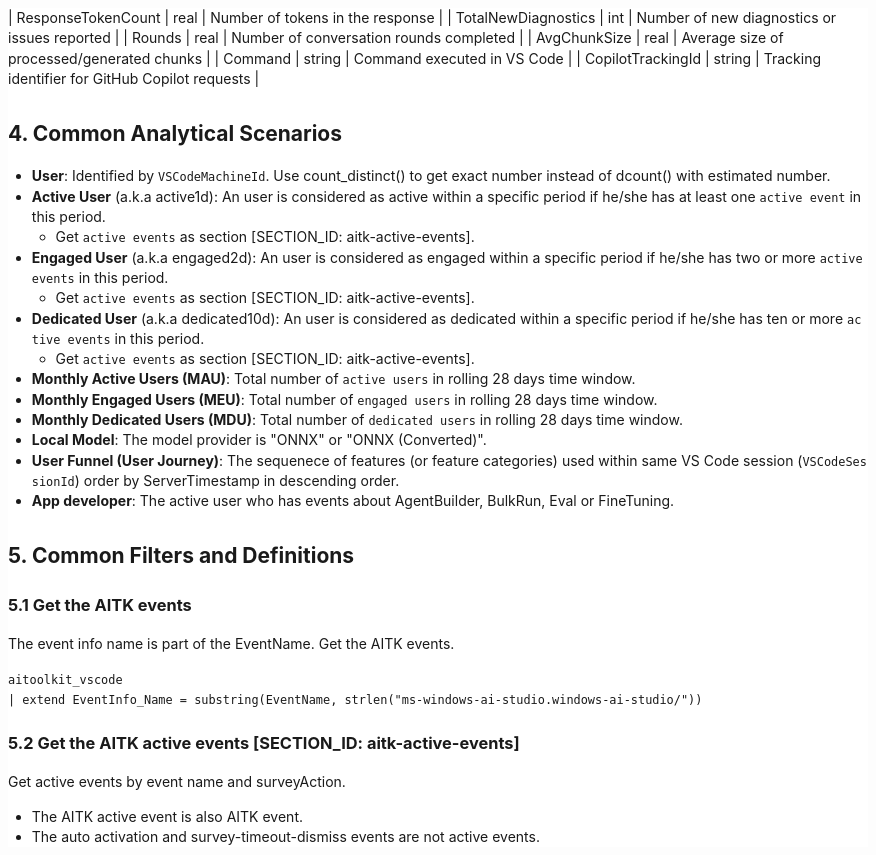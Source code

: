 | ResponseTokenCount      | real     | Number of tokens in the response |
| TotalNewDiagnostics     | int      | Number of new diagnostics or issues reported |
| Rounds                  | real     | Number of conversation rounds completed |
| AvgChunkSize            | real     | Average size of processed/generated chunks |
| Command                 | string   | Command executed in VS Code |
| CopilotTrackingId       | string   | Tracking identifier for GitHub Copilot requests |


## 4. Common Analytical Scenarios

- **User**: Identified by `VSCodeMachineId`. Use count_distinct() to get exact number instead of dcount() with estimated number. 
- **Active User** (a.k.a active1d): An user is considered as active within a specific period if he/she has at least one `active event` in this period.
    - Get `active events` as section [SECTION_ID: aitk-active-events].
- **Engaged User** (a.k.a engaged2d): An user is considered as engaged within a specific period if he/she has two or more `active events` in this period.
    - Get `active events` as section [SECTION_ID: aitk-active-events].
- **Dedicated User** (a.k.a dedicated10d): An user is considered as dedicated within a specific period if he/she has ten or more `active events` in this period.
    - Get `active events` as section [SECTION_ID: aitk-active-events].
- **Monthly Active Users (MAU)**: Total number of `active users` in rolling 28 days time window.
- **Monthly Engaged Users (MEU)**: Total number of `engaged users` in rolling 28 days time window.
- **Monthly Dedicated Users (MDU)**: Total number of `dedicated users` in rolling 28 days time window.
- **Local Model**: The model provider is "ONNX" or "ONNX (Converted)".
- **User Funnel (User Journey)**: The sequenece of features (or feature categories) used within same VS Code session (`VSCodeSessionId`) order by ServerTimestamp in descending order.
- **App developer**: The active user who has events about AgentBuilder, BulkRun, Eval or FineTuning.

## 5. Common Filters and Definitions

### 5.1 Get the AITK events

The event info name is part of the EventName. Get the AITK events.  

```kusto
aitoolkit_vscode
| extend EventInfo_Name = substring(EventName, strlen("ms-windows-ai-studio.windows-ai-studio/"))
```

### 5.2 Get the AITK active events [SECTION_ID: aitk-active-events]

Get active events by event name and surveyAction. 
- The AITK active event is also AITK event.
- The auto activation and survey-timeout-dismiss events are not active events.
